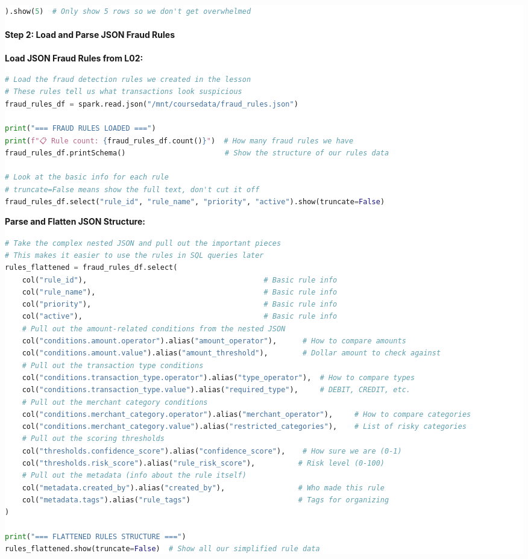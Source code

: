 ```python
).show(5)  # Only show 5 rows so we don't get overwhelmed
```

#### Step 2: Load and Parse JSON Fraud Rules

**Load JSON Fraud Rules from L02:**

```python
# Load the fraud detection rules we created in the lesson
# These rules tell us what transactions look suspicious
fraud_rules_df = spark.read.json("/mnt/coursedata/fraud_rules.json")

print("=== FRAUD RULES LOADED ===")
print(f"📋 Rule count: {fraud_rules_df.count()}")  # How many fraud rules we have
fraud_rules_df.printSchema()                       # Show the structure of our rules data

# Look at the basic info for each rule
# truncate=False means show the full text, don't cut it off
fraud_rules_df.select("rule_id", "rule_name", "priority", "active").show(truncate=False)
```

**Parse and Flatten JSON Structure:**

```python
# Take the complex nested JSON and pull out the important pieces
# This makes it easier to use the rules in SQL queries later
rules_flattened = fraud_rules_df.select(
    col("rule_id"),                                         # Basic rule info
    col("rule_name"),                                       # Basic rule info
    col("priority"),                                        # Basic rule info
    col("active"),                                          # Basic rule info
    # Pull out the amount-related conditions from the nested JSON
    col("conditions.amount.operator").alias("amount_operator"),      # How to compare amounts
    col("conditions.amount.value").alias("amount_threshold"),        # Dollar amount to check against
    # Pull out the transaction type conditions
    col("conditions.transaction_type.operator").alias("type_operator"),  # How to compare types
    col("conditions.transaction_type.value").alias("required_type"),     # DEBIT, CREDIT, etc.
    # Pull out the merchant category conditions
    col("conditions.merchant_category.operator").alias("merchant_operator"),     # How to compare categories
    col("conditions.merchant_category.value").alias("restricted_categories"),    # List of risky categories
    # Pull out the scoring thresholds
    col("thresholds.confidence_score").alias("confidence_score"),    # How sure we are (0-1)
    col("thresholds.risk_score").alias("rule_risk_score"),          # Risk level (0-100)
    # Pull out the metadata (info about the rule itself)
    col("metadata.created_by").alias("created_by"),                 # Who made this rule
    col("metadata.tags").alias("rule_tags")                         # Tags for organizing
)

print("=== FLATTENED RULES STRUCTURE ===")
rules_flattened.show(truncate=False)  # Show all our simplified rule data
```
